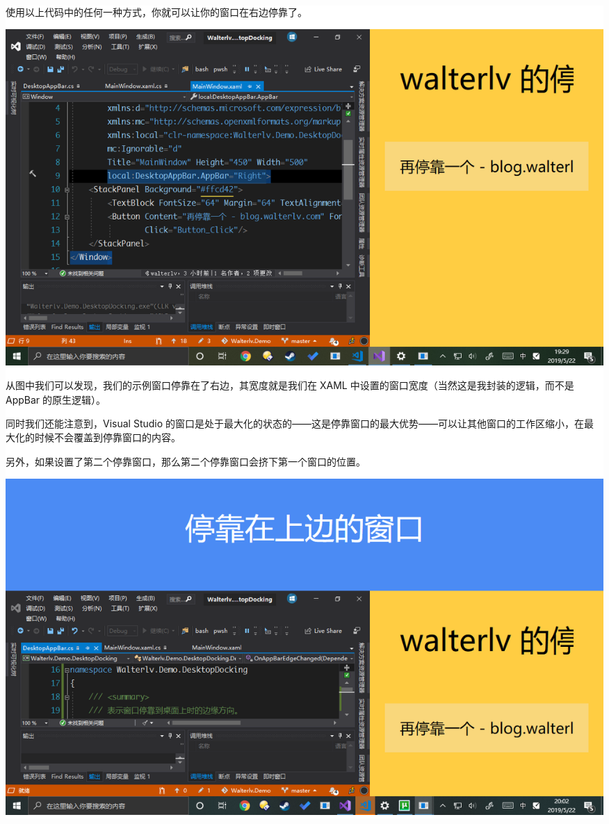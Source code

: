 使用以上代码中的任何一种方式，你就可以让你的窗口在右边停靠了。

![停靠的窗口](/static/posts/2019-05-22-19-29-33.png)

从图中我们可以发现，我们的示例窗口停靠在了右边，其宽度就是我们在 XAML 中设置的窗口宽度（当然这是我封装的逻辑，而不是 AppBar 的原生逻辑）。

同时我们还能注意到，Visual Studio 的窗口是处于最大化的状态的——这是停靠窗口的最大优势——可以让其他窗口的工作区缩小，在最大化的时候不会覆盖到停靠窗口的内容。

另外，如果设置了第二个停靠窗口，那么第二个停靠窗口会挤下第一个窗口的位置。

![两个停靠窗口](/static/posts/2019-05-22-20-02-29.png)
